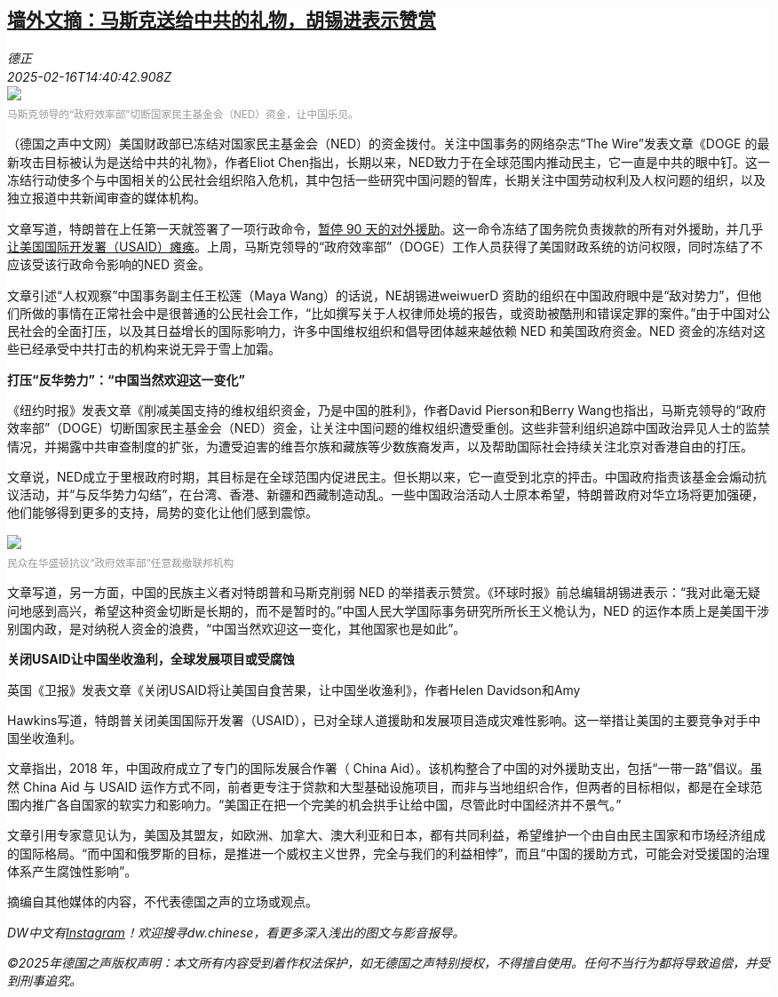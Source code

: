 
[墙外文摘：马斯克送给中共的礼物，胡锡进表示赞赏](https://www.dw.com/zh/%E5%A2%99%E5%A4%96%E6%96%87%E6%91%98%EF%BC%9A%E9%A9%AC%E6%96%AF%E5%85%8B%E9%80%81%E7%BB%99%E4%B8%AD%E5%85%B1%E7%9A%84%E7%A4%BC%E7%89%A9%EF%BC%8C%E8%83%A1%E9%94%A1%E8%BF%9B%E8%A1%A8%E7%A4%BA%E8%B5%9E%E8%B5%8F/a-71631233)
------

<div><i>  德正<br>2025-02-16T14:40:42.908Z</i></div><img src="https://images.weserv.nl/?url=static.dw.com/image/71579186_303.jpg" width="100%"><div><small style="color: #999;">马斯克领导的“政府效率部”切断国家民主基金会（NED）资金，让中国乐见。</small></div><p>（德国之声中文网）美国财政部已冻结对国家民主基金会（NED）的资金拨付。关注中国事务的网络杂志“The Wire”发表文章《DOGE 的最新攻击目标被认为是送给中共的礼物》，作者Eliot Chen指出，长期以来，NED致力于在全球范围内推动民主，它一直是中共的眼中钉。这一冻结行动使多个与中国相关的公民社会组织陷入危机，其中包括一些研究中国问题的智库，长期关注中国劳动权利及<span data-id="17455983" data-type="AUTO_TOPIC" title="Automatische Themenseite">人权</span>问题的组织，以及独立报道中共新闻审查的媒体机构。</p><p>文章写道，特朗普在上任第一天就签署了一项行政命令，<a href="https://api.dw.com/api/detail/article/71574653" rel="ArticleRef">暂停 90 天的对外援助</a>。这一命令冻结了国务院负责拨款的所有对外援助，并几乎<a href="https://api.dw.com/api/detail/article/71495589" rel="ArticleRef">让美国国际开发署（USAID）瘫痪</a>。上周，马斯克领导的“政府效率部”（DOGE）工作人员获得了美国财政系统的访问权限，同时冻结了不应该受该行政命令影响的NED 资金。</p><p>文章引述“人权观察”中国事务副主任王松莲（Maya Wang）的话说，NE胡锡进weiwuerD 资助的组织在中国政府眼中是“敌对势力”，但他们所做的事情在正常社会中是很普通的公民社会工作，“比如撰写关于人权律师处境的报告，或资助被酷刑和错误定罪的案件。”由于中国对公民社会的全面打压，以及其日益增长的国际影响力，许多中国维权组织和倡导团体越来越依赖 NED 和美国政府资金。NED 资金的冻结对这些已经承受中共打击的机构来说无异于雪上加霜。</p><p><strong>打压“反华势力”：“中国当然欢迎这一变化”</strong></p><p>《纽约时报》发表文章《削减美国支持的维权组织资金，乃是中国的胜利》，作者David Pierson和Berry Wang也指出，马斯克领导的“政府效率部”（DOGE）切断国家民主基金会（NED）资金，让关注中国问题的维权组织遭受重创。这些非营利组织追踪中国政治异见人士的监禁情况，并揭露中共<span data-id="17454989" data-type="AUTO_TOPIC" title="Automatische Themenseite">审查</span>制度的扩张，为遭受迫害的<span data-id="41550619" data-type="AUTO_TOPIC" title="Automatische Themenseite">维吾尔</span>族和藏族等少数族裔发声，以及帮助国际社会持续关注北京对香港自由的打压。</p><p>文章说，NED成立于里根政府时期，其目标是在全球范围内促进民主。但长期以来，它一直受到北京的抨击。中国政府指责该基金会煽动抗议活动，并“与反华势力勾结”，在台湾、香港、新疆和西藏制造动乱。一些中国政治活动人士原本希望，特朗普政府对华立场将更加强硬，他们能够得到更多的支持，局势的变化让他们感到震惊。</p><img src="https://images.weserv.nl/?url=static.dw.com/image/71612308_303.jpg" width="100%"><div><small style="color: #999;">民众在华盛顿抗议“政府效率部”任意裁撤联邦机构</small></div><p>文章写道，另一方面，中国的民族主义者对特朗普和马斯克削弱 NED 的举措表示赞赏。《环球时报》前总编辑胡锡进表示：“我对此毫无疑问地感到高兴，希望这种资金切断是长期的，而不是暂时的。”中国人民大学国际事务研究所所长王义桅认为，NED 的运作本质上是美国干涉别国内政，是对纳税人资金的浪费，“中国当然欢迎这一变化，其他国家也是如此”。</p><p><strong>关闭USAID让中国坐收渔利，全球发展项目或受腐蚀</strong></p><p>英国《卫报》发表文章《关闭USAID将让美国自食苦果，让中国坐收渔利》，作者Helen Davidson和Amy</p><p>Hawkins写道，特朗普关闭美国国际开发署（USAID），已对全球人道援助和发展项目造成灾难性影响。这一举措让美国的主要竞争对手中国坐收渔利。</p><p>文章指出，2018 年，中国政府成立了专门的国际发展合作署（ China Aid）。该机构整合了中国的对外援助支出，包括“<span data-id="69964056" data-type="AUTO_TOPIC" title="Automatische Themenseite">一带一路</span>”倡议。虽然 China Aid 与 USAID 运作方式不同，前者更专注于贷款和大型基础设施项目，而非与当地组织合作，但两者的目标相似，都是在全球范围内推广各自国家的软实力和影响力。“美国正在把一个完美的机会拱手让给中国，尽管此时中国经济并不景气。”</p><p>文章引用专家意见认为，美国及其盟友，如欧洲、加拿大、澳大利亚和日本，都有共同利益，希望维护一个由自由民主国家和市场经济组成的国际格局。“而中国和俄罗斯的目标，是推进一个威权主义世界，完全与我们的利益相悖”，而且“中国的援助方式，可能会对受援国的治理体系产生腐蚀性影响”。  </p><p>摘编自其他媒体的内容，不代表德国之声的立场或观点。</p><p><em><span>DW中文有<a href="https://www.instagram.com/dw.chinese/">Instagram</a>！</span>欢迎搜寻dw.chinese，看更多深入浅出的图文与影音报导。</em></p><p><em>©2025年德国之声版权声明：本文所有内容受到着作权法保护，如无德国之声特别授权，不得擅自使用。任何不当行为都将导致追偿，并受到刑事追究。</em></p>
